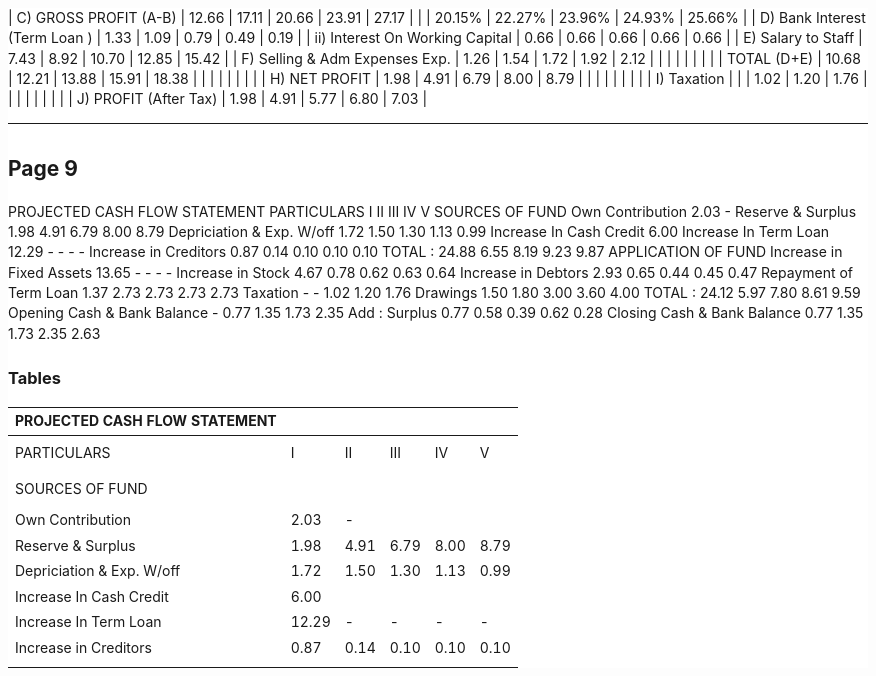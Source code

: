 | C) GROSS PROFIT (A-B) | 12.66 | 17.11 | 20.66 | 23.91 | 27.17 |
|  | 20.15% | 22.27% | 23.96% | 24.93% | 25.66% |
| D) Bank Interest (Term Loan ) | 1.33 | 1.09 | 0.79 | 0.49 | 0.19 |
| ii) Interest On Working Capital | 0.66 | 0.66 | 0.66 | 0.66 | 0.66 |
| E) Salary to Staff | 7.43 | 8.92 | 10.70 | 12.85 | 15.42 |
| F) Selling & Adm Expenses Exp. | 1.26 | 1.54 | 1.72 | 1.92 | 2.12 |
|  |  |  |  |  |  |
| TOTAL (D+E) | 10.68 | 12.21 | 13.88 | 15.91 | 18.38 |
|  |  |  |  |  |  |
| H) NET PROFIT | 1.98 | 4.91 | 6.79 | 8.00 | 8.79 |
|  |  |  |  |  |  |
| I) Taxation |  |  | 1.02 | 1.20 | 1.76 |
|  |  |  |  |  |  |
| J) PROFIT (After Tax) | 1.98 | 4.91 | 5.77 | 6.80 | 7.03 |

---

## Page 9

PROJECTED CASH FLOW STATEMENT PARTICULARS I II III IV V SOURCES OF FUND Own Contribution 2.03 - Reserve & Surplus 1.98 4.91 6.79 8.00 8.79 Depriciation & Exp. W/off 1.72 1.50 1.30 1.13 0.99 Increase In Cash Credit 6.00 Increase In Term Loan 12.29 - - - - Increase in Creditors 0.87 0.14 0.10 0.10 0.10 TOTAL : 24.88 6.55 8.19 9.23 9.87 APPLICATION OF FUND Increase in Fixed Assets 13.65 - - - - Increase in Stock 4.67 0.78 0.62 0.63 0.64 Increase in Debtors 2.93 0.65 0.44 0.45 0.47 Repayment of Term Loan 1.37 2.73 2.73 2.73 2.73 Taxation - - 1.02 1.20 1.76 Drawings 1.50 1.80 3.00 3.60 4.00 TOTAL : 24.12 5.97 7.80 8.61 9.59 Opening Cash & Bank Balance - 0.77 1.35 1.73 2.35 Add : Surplus 0.77 0.58 0.39 0.62 0.28 Closing Cash & Bank Balance 0.77 1.35 1.73 2.35 2.63

### Tables

| PROJECTED CASH FLOW STATEMENT |  |  |  |  |  |
|---|---|---|---|---|---|
|  |  |  |  |  |  |
| PARTICULARS | I | II | III | IV | V |
|  |  |  |  |  |  |
|  |  |  |  |  |  |
| SOURCES OF FUND |  |  |  |  |  |
|  |  |  |  |  |  |
| Own Contribution | 2.03 | - |  |  |  |
| Reserve & Surplus | 1.98 | 4.91 | 6.79 | 8.00 | 8.79 |
| Depriciation & Exp. W/off | 1.72 | 1.50 | 1.30 | 1.13 | 0.99 |
| Increase In Cash Credit | 6.00 |  |  |  |  |
| Increase In Term Loan | 12.29 | - | - | - | - |
| Increase in Creditors | 0.87 | 0.14 | 0.10 | 0.10 | 0.10 |
|  |  |  |  |  |  |